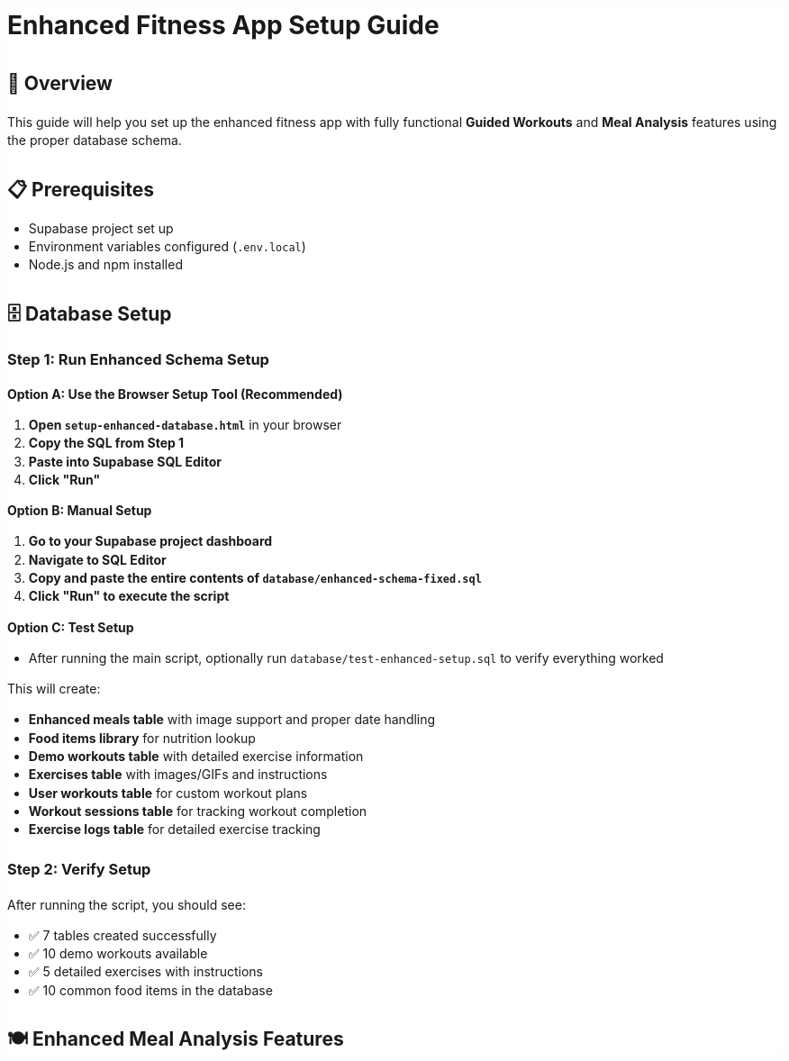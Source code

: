 # Enhanced Fitness App Setup Guide

## 🎯 Overview

This guide will help you set up the enhanced fitness app with fully functional **Guided Workouts** and **Meal Analysis** features using the proper database schema.

## 📋 Prerequisites

- Supabase project set up
- Environment variables configured (`.env.local`)
- Node.js and npm installed

## 🗄️ Database Setup

### Step 1: Run Enhanced Schema Setup

**Option A: Use the Browser Setup Tool (Recommended)**
1. **Open `setup-enhanced-database.html`** in your browser
2. **Copy the SQL from Step 1** 
3. **Paste into Supabase SQL Editor**
4. **Click "Run"**

**Option B: Manual Setup**
1. **Go to your Supabase project dashboard**
2. **Navigate to SQL Editor**
3. **Copy and paste the entire contents of `database/enhanced-schema-fixed.sql`**
4. **Click "Run" to execute the script**

**Option C: Test Setup**
- After running the main script, optionally run `database/test-enhanced-setup.sql` to verify everything worked

This will create:
- **Enhanced meals table** with image support and proper date handling
- **Food items library** for nutrition lookup
- **Demo workouts table** with detailed exercise information
- **Exercises table** with images/GIFs and instructions
- **User workouts table** for custom workout plans
- **Workout sessions table** for tracking workout completion
- **Exercise logs table** for detailed exercise tracking

### Step 2: Verify Setup

After running the script, you should see:
- ✅ 7 tables created successfully
- ✅ 10 demo workouts available
- ✅ 5 detailed exercises with instructions
- ✅ 10 common food items in the database

## 🍽️ Enhanced Meal Analysis Features
